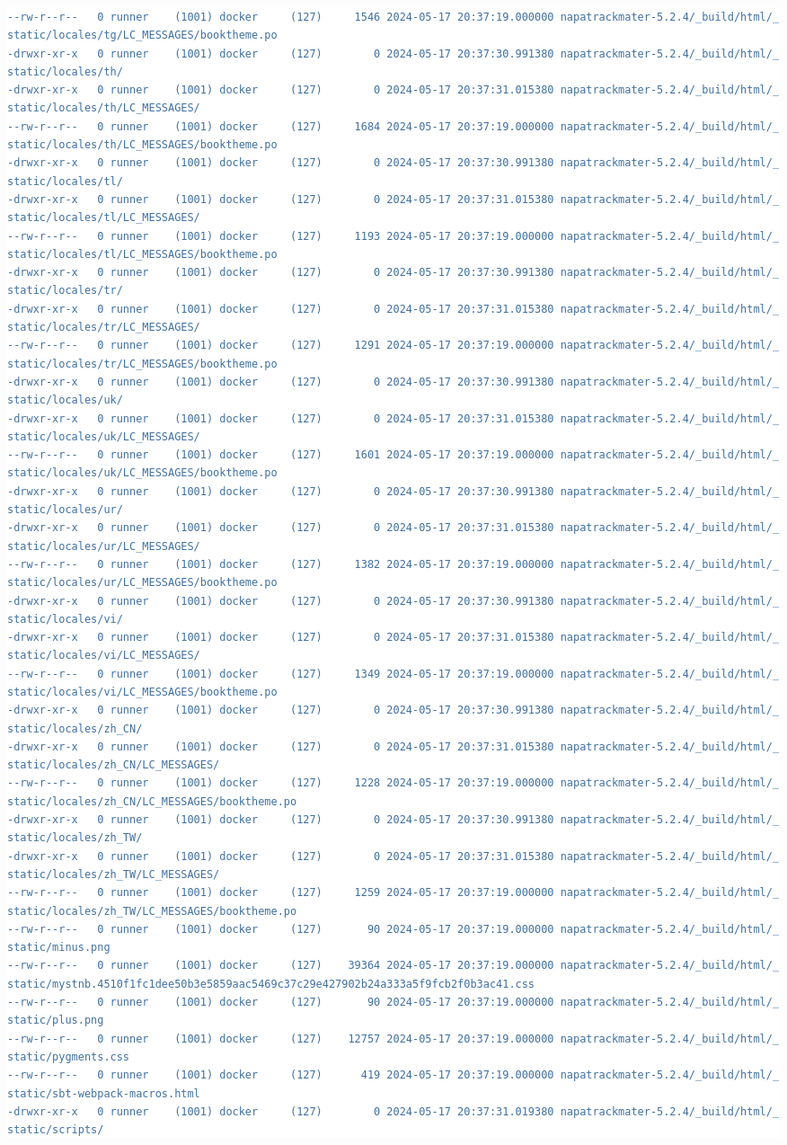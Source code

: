 ```diff
--rw-r--r--   0 runner    (1001) docker     (127)     1546 2024-05-17 20:37:19.000000 napatrackmater-5.2.4/_build/html/_static/locales/tg/LC_MESSAGES/booktheme.po
-drwxr-xr-x   0 runner    (1001) docker     (127)        0 2024-05-17 20:37:30.991380 napatrackmater-5.2.4/_build/html/_static/locales/th/
-drwxr-xr-x   0 runner    (1001) docker     (127)        0 2024-05-17 20:37:31.015380 napatrackmater-5.2.4/_build/html/_static/locales/th/LC_MESSAGES/
--rw-r--r--   0 runner    (1001) docker     (127)     1684 2024-05-17 20:37:19.000000 napatrackmater-5.2.4/_build/html/_static/locales/th/LC_MESSAGES/booktheme.po
-drwxr-xr-x   0 runner    (1001) docker     (127)        0 2024-05-17 20:37:30.991380 napatrackmater-5.2.4/_build/html/_static/locales/tl/
-drwxr-xr-x   0 runner    (1001) docker     (127)        0 2024-05-17 20:37:31.015380 napatrackmater-5.2.4/_build/html/_static/locales/tl/LC_MESSAGES/
--rw-r--r--   0 runner    (1001) docker     (127)     1193 2024-05-17 20:37:19.000000 napatrackmater-5.2.4/_build/html/_static/locales/tl/LC_MESSAGES/booktheme.po
-drwxr-xr-x   0 runner    (1001) docker     (127)        0 2024-05-17 20:37:30.991380 napatrackmater-5.2.4/_build/html/_static/locales/tr/
-drwxr-xr-x   0 runner    (1001) docker     (127)        0 2024-05-17 20:37:31.015380 napatrackmater-5.2.4/_build/html/_static/locales/tr/LC_MESSAGES/
--rw-r--r--   0 runner    (1001) docker     (127)     1291 2024-05-17 20:37:19.000000 napatrackmater-5.2.4/_build/html/_static/locales/tr/LC_MESSAGES/booktheme.po
-drwxr-xr-x   0 runner    (1001) docker     (127)        0 2024-05-17 20:37:30.991380 napatrackmater-5.2.4/_build/html/_static/locales/uk/
-drwxr-xr-x   0 runner    (1001) docker     (127)        0 2024-05-17 20:37:31.015380 napatrackmater-5.2.4/_build/html/_static/locales/uk/LC_MESSAGES/
--rw-r--r--   0 runner    (1001) docker     (127)     1601 2024-05-17 20:37:19.000000 napatrackmater-5.2.4/_build/html/_static/locales/uk/LC_MESSAGES/booktheme.po
-drwxr-xr-x   0 runner    (1001) docker     (127)        0 2024-05-17 20:37:30.991380 napatrackmater-5.2.4/_build/html/_static/locales/ur/
-drwxr-xr-x   0 runner    (1001) docker     (127)        0 2024-05-17 20:37:31.015380 napatrackmater-5.2.4/_build/html/_static/locales/ur/LC_MESSAGES/
--rw-r--r--   0 runner    (1001) docker     (127)     1382 2024-05-17 20:37:19.000000 napatrackmater-5.2.4/_build/html/_static/locales/ur/LC_MESSAGES/booktheme.po
-drwxr-xr-x   0 runner    (1001) docker     (127)        0 2024-05-17 20:37:30.991380 napatrackmater-5.2.4/_build/html/_static/locales/vi/
-drwxr-xr-x   0 runner    (1001) docker     (127)        0 2024-05-17 20:37:31.015380 napatrackmater-5.2.4/_build/html/_static/locales/vi/LC_MESSAGES/
--rw-r--r--   0 runner    (1001) docker     (127)     1349 2024-05-17 20:37:19.000000 napatrackmater-5.2.4/_build/html/_static/locales/vi/LC_MESSAGES/booktheme.po
-drwxr-xr-x   0 runner    (1001) docker     (127)        0 2024-05-17 20:37:30.991380 napatrackmater-5.2.4/_build/html/_static/locales/zh_CN/
-drwxr-xr-x   0 runner    (1001) docker     (127)        0 2024-05-17 20:37:31.015380 napatrackmater-5.2.4/_build/html/_static/locales/zh_CN/LC_MESSAGES/
--rw-r--r--   0 runner    (1001) docker     (127)     1228 2024-05-17 20:37:19.000000 napatrackmater-5.2.4/_build/html/_static/locales/zh_CN/LC_MESSAGES/booktheme.po
-drwxr-xr-x   0 runner    (1001) docker     (127)        0 2024-05-17 20:37:30.991380 napatrackmater-5.2.4/_build/html/_static/locales/zh_TW/
-drwxr-xr-x   0 runner    (1001) docker     (127)        0 2024-05-17 20:37:31.015380 napatrackmater-5.2.4/_build/html/_static/locales/zh_TW/LC_MESSAGES/
--rw-r--r--   0 runner    (1001) docker     (127)     1259 2024-05-17 20:37:19.000000 napatrackmater-5.2.4/_build/html/_static/locales/zh_TW/LC_MESSAGES/booktheme.po
--rw-r--r--   0 runner    (1001) docker     (127)       90 2024-05-17 20:37:19.000000 napatrackmater-5.2.4/_build/html/_static/minus.png
--rw-r--r--   0 runner    (1001) docker     (127)    39364 2024-05-17 20:37:19.000000 napatrackmater-5.2.4/_build/html/_static/mystnb.4510f1fc1dee50b3e5859aac5469c37c29e427902b24a333a5f9fcb2f0b3ac41.css
--rw-r--r--   0 runner    (1001) docker     (127)       90 2024-05-17 20:37:19.000000 napatrackmater-5.2.4/_build/html/_static/plus.png
--rw-r--r--   0 runner    (1001) docker     (127)    12757 2024-05-17 20:37:19.000000 napatrackmater-5.2.4/_build/html/_static/pygments.css
--rw-r--r--   0 runner    (1001) docker     (127)      419 2024-05-17 20:37:19.000000 napatrackmater-5.2.4/_build/html/_static/sbt-webpack-macros.html
-drwxr-xr-x   0 runner    (1001) docker     (127)        0 2024-05-17 20:37:31.019380 napatrackmater-5.2.4/_build/html/_static/scripts/
```